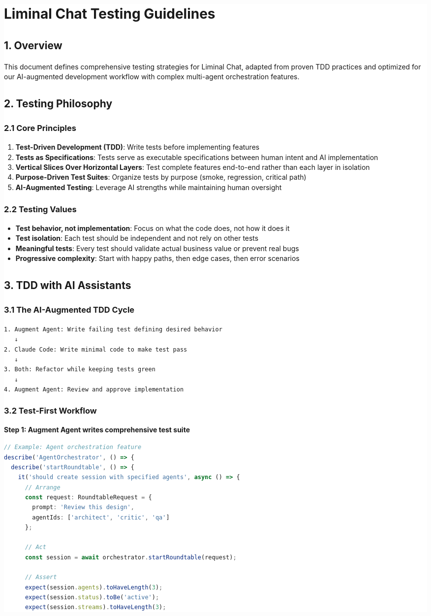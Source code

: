 # Liminal Chat Testing Guidelines

## 1. Overview

This document defines comprehensive testing strategies for Liminal Chat, adapted from proven TDD practices and optimized for our AI-augmented development workflow with complex multi-agent orchestration features.

## 2. Testing Philosophy

### 2.1 Core Principles

1. **Test-Driven Development (TDD)**: Write tests before implementing features
2. **Tests as Specifications**: Tests serve as executable specifications between human intent and AI implementation
3. **Vertical Slices Over Horizontal Layers**: Test complete features end-to-end rather than each layer in isolation
4. **Purpose-Driven Test Suites**: Organize tests by purpose (smoke, regression, critical path)
5. **AI-Augmented Testing**: Leverage AI strengths while maintaining human oversight

### 2.2 Testing Values

- **Test behavior, not implementation**: Focus on what the code does, not how it does it
- **Test isolation**: Each test should be independent and not rely on other tests
- **Meaningful tests**: Every test should validate actual business value or prevent real bugs
- **Progressive complexity**: Start with happy paths, then edge cases, then error scenarios

## 3. TDD with AI Assistants

### 3.1 The AI-Augmented TDD Cycle

```
1. Augment Agent: Write failing test defining desired behavior
   ↓
2. Claude Code: Write minimal code to make test pass
   ↓
3. Both: Refactor while keeping tests green
   ↓
4. Augment Agent: Review and approve implementation
```

### 3.2 Test-First Workflow

**Step 1: Augment Agent writes comprehensive test suite**
```typescript
// Example: Agent orchestration feature
describe('AgentOrchestrator', () => {
  describe('startRoundtable', () => {
    it('should create session with specified agents', async () => {
      // Arrange
      const request: RoundtableRequest = {
        prompt: 'Review this design',
        agentIds: ['architect', 'critic', 'qa']
      };
      
      // Act
      const session = await orchestrator.startRoundtable(request);
      
      // Assert
      expect(session.agents).toHaveLength(3);
      expect(session.status).toBe('active');
      expect(session.streams).toHaveLength(3);
```